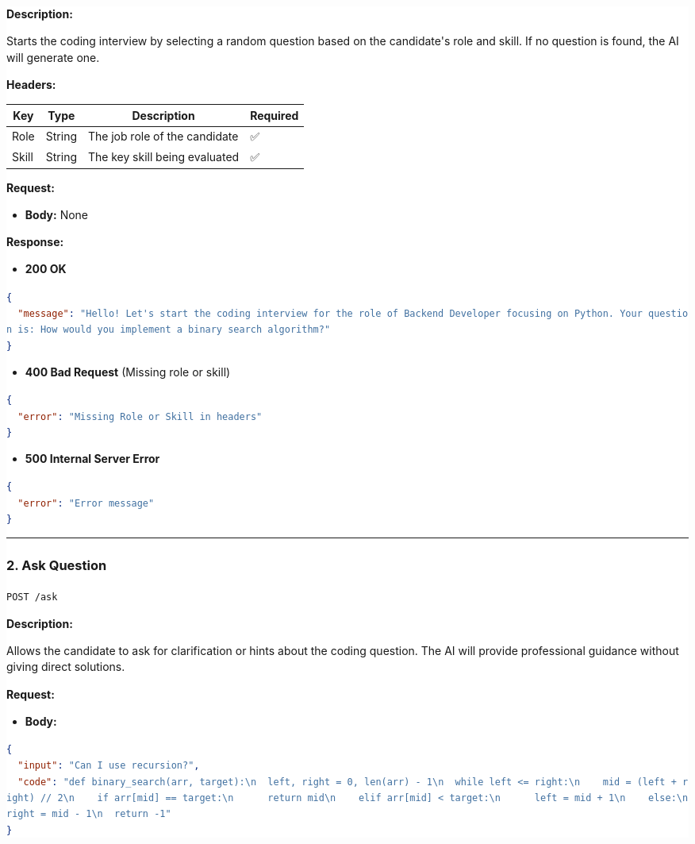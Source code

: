 **Description:**

Starts the coding interview by selecting a random question based on the candidate's role and skill. If no question is found, the AI will generate one.

**Headers:**

| Key   | Type   | Description                   | Required |
| ----- | ------ | ----------------------------- | -------- |
| Role  | String | The job role of the candidate | ✅       |
| Skill | String | The key skill being evaluated | ✅       |

**Request:**

* **Body:** None

**Response:**

* **200 OK**

```json
{
  "message": "Hello! Let's start the coding interview for the role of Backend Developer focusing on Python. Your question is: How would you implement a binary search algorithm?"
}
```

* **400 Bad Request** (Missing role or skill)

```json
{
  "error": "Missing Role or Skill in headers"
}
```

* **500 Internal Server Error**

```json
{
  "error": "Error message"
}
```

---

### 2. **Ask Question**

`POST /ask`

**Description:**

Allows the candidate to ask for clarification or hints about the coding question. The AI will provide professional guidance without giving direct solutions.

**Request:**

* **Body:**

```json
{
  "input": "Can I use recursion?",
  "code": "def binary_search(arr, target):\n  left, right = 0, len(arr) - 1\n  while left <= right:\n    mid = (left + right) // 2\n    if arr[mid] == target:\n      return mid\n    elif arr[mid] < target:\n      left = mid + 1\n    else:\n      right = mid - 1\n  return -1"
}
```
